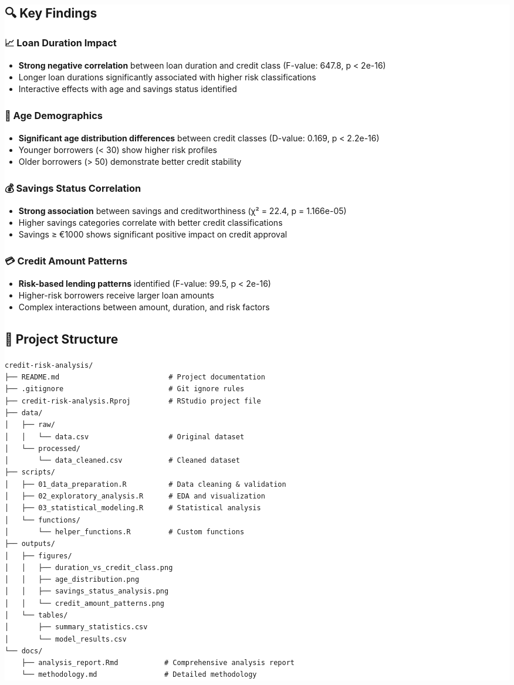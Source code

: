 ## 🔍 Key Findings

### 📈 Loan Duration Impact
- **Strong negative correlation** between loan duration and credit class (F-value: 647.8, p < 2e-16)
- Longer loan durations significantly associated with higher risk classifications
- Interactive effects with age and savings status identified

### 👥 Age Demographics
- **Significant age distribution differences** between credit classes (D-value: 0.169, p < 2.2e-16)
- Younger borrowers (< 30) show higher risk profiles
- Older borrowers (> 50) demonstrate better credit stability

### 💰 Savings Status Correlation
- **Strong association** between savings and creditworthiness (χ² = 22.4, p = 1.166e-05)
- Higher savings categories correlate with better credit classifications
- Savings ≥ €1000 shows significant positive impact on credit approval

### 💳 Credit Amount Patterns
- **Risk-based lending patterns** identified (F-value: 99.5, p < 2e-16)
- Higher-risk borrowers receive larger loan amounts
- Complex interactions between amount, duration, and risk factors

## 📁 Project Structure

```
credit-risk-analysis/
├── README.md                          # Project documentation
├── .gitignore                         # Git ignore rules
├── credit-risk-analysis.Rproj         # RStudio project file
├── data/
│   ├── raw/
│   │   └── data.csv                   # Original dataset
│   └── processed/
│       └── data_cleaned.csv           # Cleaned dataset
├── scripts/
│   ├── 01_data_preparation.R          # Data cleaning & validation
│   ├── 02_exploratory_analysis.R      # EDA and visualization
│   ├── 03_statistical_modeling.R      # Statistical analysis
│   └── functions/
│       └── helper_functions.R         # Custom functions
├── outputs/
│   ├── figures/
│   │   ├── duration_vs_credit_class.png
│   │   ├── age_distribution.png
│   │   ├── savings_status_analysis.png
│   │   └── credit_amount_patterns.png
│   └── tables/
│       ├── summary_statistics.csv
│       └── model_results.csv
└── docs/
    ├── analysis_report.Rmd           # Comprehensive analysis report
    └── methodology.md                # Detailed methodology
```
